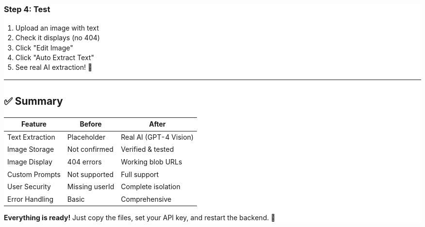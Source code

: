 ### **Step 4: Test**
1. Upload an image with text
2. Check it displays (no 404)
3. Click "Edit Image"
4. Click "Auto Extract Text"
5. See real AI extraction! 🎉

---

## ✅ Summary

| Feature | Before | After |
|---------|--------|-------|
| Text Extraction | Placeholder | Real AI (GPT-4 Vision) |
| Image Storage | Not confirmed | Verified & tested |
| Image Display | 404 errors | Working blob URLs |
| Custom Prompts | Not supported | Full support |
| User Security | Missing userId | Complete isolation |
| Error Handling | Basic | Comprehensive |

**Everything is ready!** Just copy the files, set your API key, and restart the backend. 🚀

